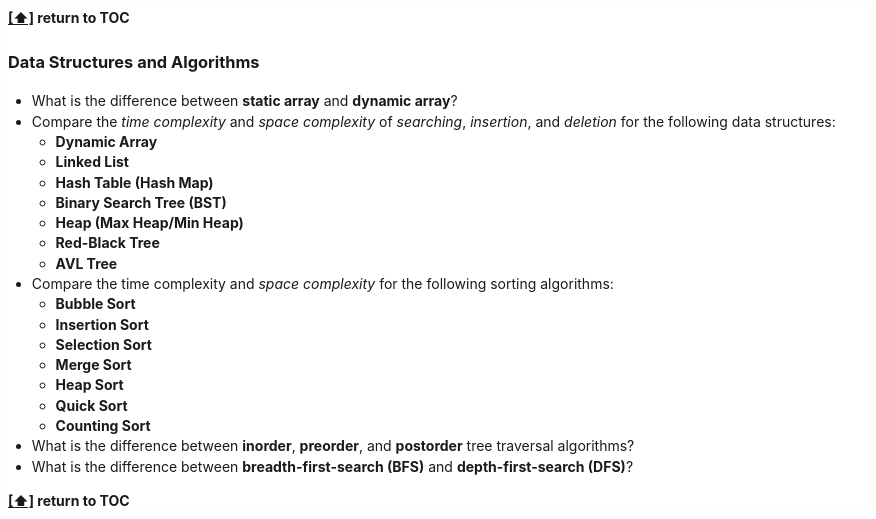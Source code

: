 **[[⬆]](#table-of-contents) return to TOC**

### Data Structures and Algorithms

- What is the difference between **static array** and **dynamic array**?
- Compare the *time complexity* and *space complexity* of *searching*, *insertion*, and *deletion* for the following data structures:
  - **Dynamic Array**
  - **Linked List**
  - **Hash Table (Hash Map)**
  - **Binary Search Tree (BST)**
  - **Heap (Max Heap/Min Heap)**
  - **Red-Black Tree**
  - **AVL Tree**
- Compare the time complexity and *space complexity* for the following sorting algorithms:
  - **Bubble Sort**
  - **Insertion Sort**
  - **Selection Sort**
  - **Merge Sort**
  - **Heap Sort**
  - **Quick Sort**
  - **Counting Sort**
- What is the difference between **inorder**, **preorder**, and **postorder** tree traversal algorithms?
- What is the difference between **breadth-first-search (BFS)** and **depth-first-search (DFS)**?

**[[⬆]](#table-of-contents) return to TOC**

